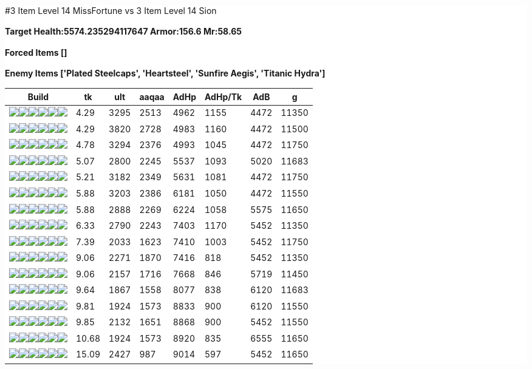 
















































#3 Item Level 14 MissFortune vs 3 Item Level 14 Sion

**Target Health:5574.235294117647 Armor:156.6 Mr:58.65**


**Forced Items []**


**Enemy Items ['Plated Steelcaps', 'Heartsteel', 'Sunfire Aegis', 'Titanic Hydra']**




Build | tk | ult | aaqaa | AdHp | AdHp/Tk | AdB | g
-|-|-|-|-|-|-|-
![](/item/3153.png)![](/item/3036.png)![](/item/6676.png)![](/item/1001.png)![](/item/1055.png)![](/item/1038.png)|4.29|3295|2513|4962|1155|4472|11350
![](/item/3153.png)![](/item/3036.png)![](/item/3142.png)![](/item/1055.png)![](/item/1038.png)![](/item/1036.png)|4.29|3820|2728|4983|1160|4472|11500
![](/item/3153.png)![](/item/3036.png)![](/item/6675.png)![](/item/1001.png)![](/item/1055.png)![](/item/1038.png)|4.78|3294|2376|4993|1045|4472|11750
![](/item/3153.png)![](/item/3036.png)![](/item/3078.png)![](/item/1001.png)![](/item/1055.png)![](/item/1038.png)|5.07|2800|2245|5537|1093|5020|11683
![](/item/3153.png)![](/item/3036.png)![](/item/3074.png)![](/item/1001.png)![](/item/1055.png)![](/item/1038.png)|5.21|3182|2349|5631|1081|4472|11750
![](/item/3153.png)![](/item/3036.png)![](/item/3072.png)![](/item/1001.png)![](/item/1055.png)![](/item/1038.png)|5.88|3203|2386|6181|1050|4472|11550
![](/item/3153.png)![](/item/3036.png)![](/item/6333.png)![](/item/1001.png)![](/item/1055.png)![](/item/1038.png)|5.88|2888|2269|6224|1058|5575|11650
![](/item/3153.png)![](/item/3036.png)![](/item/3026.png)![](/item/1001.png)![](/item/1055.png)![](/item/1038.png)|6.33|2790|2243|7403|1170|5452|11350
![](/item/3153.png)![](/item/6675.png)![](/item/3026.png)![](/item/1001.png)![](/item/1055.png)![](/item/1038.png)|7.39|2033|1623|7410|1003|5452|11750
![](/item/3153.png)![](/item/3026.png)![](/item/3033.png)![](/item/1001.png)![](/item/1055.png)![](/item/1038.png)|9.06|2271|1870|7416|818|5452|11350
![](/item/3153.png)![](/item/6692.png)![](/item/3026.png)![](/item/1001.png)![](/item/1055.png)![](/item/1038.png)|9.06|2157|1716|7668|846|5719|11450
![](/item/3153.png)![](/item/3078.png)![](/item/3026.png)![](/item/1001.png)![](/item/1055.png)![](/item/1038.png)|9.64|1867|1558|8077|838|6120|11683
![](/item/3153.png)![](/item/6630.png)![](/item/3026.png)![](/item/1001.png)![](/item/1055.png)![](/item/1038.png)|9.81|1924|1573|8833|900|6120|11550
![](/item/3153.png)![](/item/3026.png)![](/item/3072.png)![](/item/1001.png)![](/item/1055.png)![](/item/1038.png)|9.85|2132|1651|8868|900|5452|11550
![](/item/3153.png)![](/item/6333.png)![](/item/3026.png)![](/item/1001.png)![](/item/1055.png)![](/item/1038.png)|10.68|1924|1573|8920|835|6555|11650
![](/item/3072.png)![](/item/3026.png)![](/item/3074.png)![](/item/1001.png)![](/item/1055.png)![](/item/1038.png)|15.09|2427|987|9014|597|5452|11650